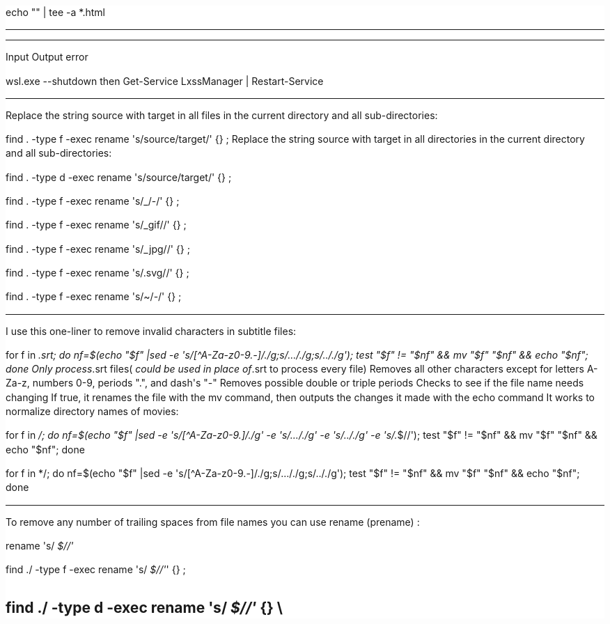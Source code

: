 echo "</body></html>" | tee -a *.html

---------------------------------------------------------------------------------------------------------

---------------------------------------------------------------------------------------------------------

Input Output error

wsl.exe --shutdown          then         Get-Service LxssManager | Restart-Service

---------------------------------------------------------------------------------------------------------

Replace the string source with target in all files in the current directory and all sub-directories:

find . -type f -exec rename 's/source/target/' {} \;
Replace the string source with target in all directories in the current directory and all sub-directories:

find . -type d -exec rename 's/source/target/' {} \;

find . -type f -exec rename 's/\_/-/' {} \;

find . -type f -exec rename 's/\_gif//' {} \;

find . -type f -exec rename 's/\_jpg//' {} \;

find . -type f -exec rename 's/\.svg//' {} \;

find . -type f -exec rename 's/\~/\-/' {} \;

---------------------------------------------------------------------------------------------------------

I use this one-liner to remove invalid characters in subtitle files:

for f in *.srt; do nf=$(echo "$f" |sed -e 's/[^A-Za-z0-9.-]/./g;s/\.\.\././g;s/\.\././g'); test "$f" != "$nf" && mv "$f" "$nf" && echo "$nf"; done
Only process*.srt files( *could be used in place of*.srt to process every file)
Removes all other characters except for letters A-Za-z, numbers 0-9, periods ".", and dash's "-"
Removes possible double or triple periods
Checks to see if the file name needs changing
If true, it renames the file with the mv command, then outputs the changes it made with the echo command
It works to normalize directory names of movies:

for f in */; do nf=$(echo "$f" |sed -e 's/[^A-Za-z0-9.]/./g' -e 's/\.\.\././g' -e 's/\.\././g' -e 's/\.*$//'); test "$f" != "$nf" && mv "$f" "$nf" && echo "$nf"; done

for f in */; do nf=$(echo "$f" |sed -e 's/[^A-Za-z0-9.-]/./g;s/\.\.\././g;s/\.\././g'); test "$f" != "$nf" && mv "$f" "$nf" && echo "$nf"; done

---------------------------------------------------------------------------------------------------------

To remove any number of trailing spaces from file names you can use rename (prename) :

rename  's/ *$//'*

find ./ -type f -exec rename  's/ *$//'*' {} \;

find ./ -type d -exec rename  's/ *$//'* {} \
---------------------------------------------------------------------------------------------------------
